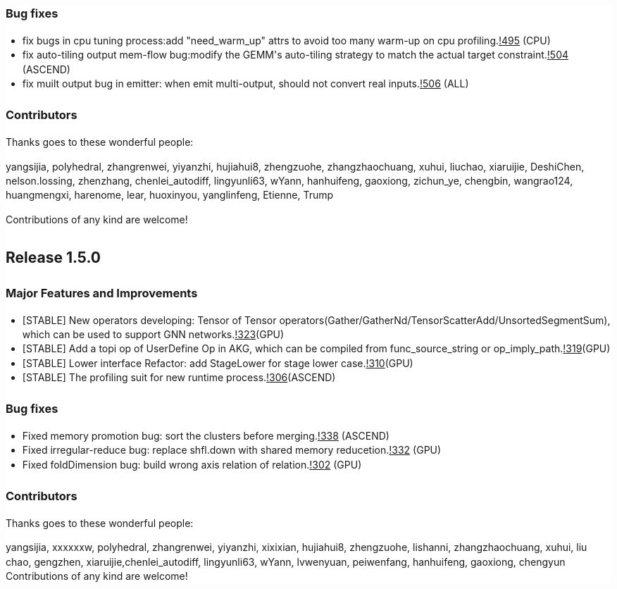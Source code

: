 ### Bug fixes

* fix bugs in cpu tuning process:add "need_warm_up" attrs to avoid too many warm-up on cpu profiling.[!495](https://gitee.com/mindspore/akg/pulls/495) (CPU)
* fix auto-tiling output mem-flow bug:modify the GEMM's auto-tiling strategy to match the actual target constraint.[!504](https://gitee.com/mindspore/akg/pulls/504) (ASCEND)
* fix muilt output bug in emitter: when emit multi-output, should not convert real inputs.[!506](https://gitee.com/mindspore/akg/pulls/332) (ALL)

### Contributors

Thanks goes to these wonderful people:

yangsijia, polyhedral, zhangrenwei, yiyanzhi, hujiahui8, zhengzuohe, zhangzhaochuang, xuhui, liuchao, xiaruijie, DeshiChen, nelson.lossing, zhenzhang, chenlei_autodiff, lingyunli63, wYann, hanhuifeng, gaoxiong, zichun_ye, chengbin, wangrao124, huangmengxi, harenome, lear, huoxinyou, yanglinfeng, Etienne, Trump

Contributions of any kind are welcome!

## Release 1.5.0

### Major Features and Improvements

* [STABLE] New operators developing: Tensor of Tensor operators(Gather/GatherNd/TensorScatterAdd/UnsortedSegmentSum), which can be used to support GNN networks.[!323](https://gitee.com/mindspore/akg/pulls/323)(GPU)
* [STABLE] Add a topi op of UserDefine Op in AKG, which can be compiled from func_source_string or op_imply_path.[!319](https://gitee.com/mindspore/akg/pulls/319)(GPU)
* [STABLE] Lower interface Refactor: add StageLower for stage lower case.[!310](https://gitee.com/mindspore/akg/pulls/310)(GPU)
* [STABLE] The profiling suit for new runtime process.[!306](https://gitee.com/mindspore/akg/pulls/306)(ASCEND)

### Bug fixes

* Fixed memory promotion bug: sort the clusters before merging.[!338](https://gitee.com/mindspore/akg/pulls/338) (ASCEND)
* Fixed irregular-reduce bug: replace shfl.down with shared memory reducetion.[!332](https://gitee.com/mindspore/akg/pulls/332) (GPU)
* Fixed foldDimension bug: build wrong axis relation of relation.[!302](https://gitee.com/mindspore/akg/pulls/302) (GPU)

### Contributors

Thanks goes to these wonderful people:

yangsijia, xxxxxxw, polyhedral, zhangrenwei, yiyanzhi, xixixian, hujiahui8, zhengzuohe, lishanni, zhangzhaochuang, xuhui, liu
chao, gengzhen, xiaruijie,chenlei_autodiff, lingyunli63, wYann, lvwenyuan, peiwenfang, hanhuifeng, gaoxiong, chengyun
Contributions of any kind are welcome!
